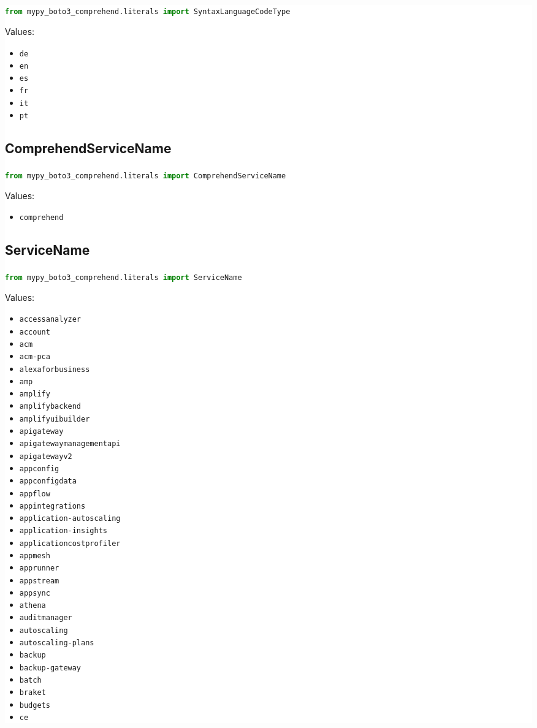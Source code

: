 ```python
from mypy_boto3_comprehend.literals import SyntaxLanguageCodeType
```

Values:

- `de`
- `en`
- `es`
- `fr`
- `it`
- `pt`

<a id="comprehendservicename"></a>

## ComprehendServiceName

```python
from mypy_boto3_comprehend.literals import ComprehendServiceName
```

Values:

- `comprehend`

<a id="servicename"></a>

## ServiceName

```python
from mypy_boto3_comprehend.literals import ServiceName
```

Values:

- `accessanalyzer`
- `account`
- `acm`
- `acm-pca`
- `alexaforbusiness`
- `amp`
- `amplify`
- `amplifybackend`
- `amplifyuibuilder`
- `apigateway`
- `apigatewaymanagementapi`
- `apigatewayv2`
- `appconfig`
- `appconfigdata`
- `appflow`
- `appintegrations`
- `application-autoscaling`
- `application-insights`
- `applicationcostprofiler`
- `appmesh`
- `apprunner`
- `appstream`
- `appsync`
- `athena`
- `auditmanager`
- `autoscaling`
- `autoscaling-plans`
- `backup`
- `backup-gateway`
- `batch`
- `braket`
- `budgets`
- `ce`
